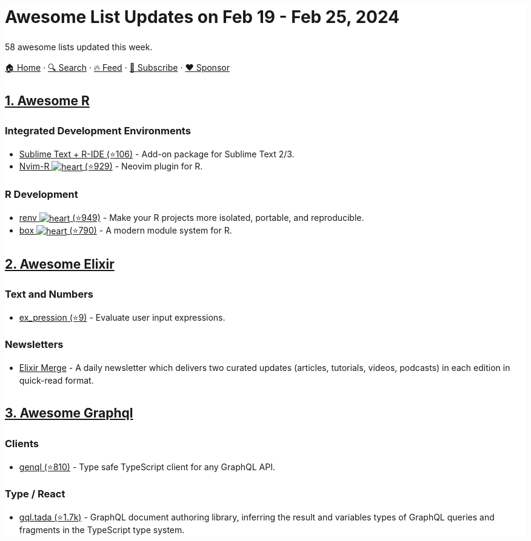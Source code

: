 # Awesome List Updates on Feb 19 - Feb 25, 2024

58 awesome lists updated this week.

[🏠 Home](/README.md) · [🔍 Search](https://www.trackawesomelist.com/search/) · [🔥 Feed](https://www.trackawesomelist.com/week/rss.xml) · [📮 Subscribe](https://trackawesomelist.us17.list-manage.com/subscribe?u=d2f0117aa829c83a63ec63c2f&id=36a103854c) · [❤️  Sponsor](https://github.com/sponsors/theowenyoung)



## [1. Awesome R](/content/qinwf/awesome-R/week/README.md)

### Integrated Development Environments

*   [Sublime Text + R-IDE (⭐106)](https://github.com/REditorSupport/sublime-ide-r) - Add-on package for Sublime Text 2/3.
*   [Nvim-R <img class="emoji" alt="heart" src="https://cdn.jsdelivr.net/gh/qinwf/awesome-R@3c66da6e291bcc0520b1649125b0bed750896a9a/heart.png" height="20" align="absmiddle" width="20"> (⭐929)](https://github.com/jalvesaq/Nvim-R) - Neovim plugin for R.

### R Development

*   [renv <img class="emoji" alt="heart" src="https://cdn.jsdelivr.net/gh/qinwf/awesome-R@3c66da6e291bcc0520b1649125b0bed750896a9a/heart.png" height="20" align="absmiddle" width="20"> (⭐949)](https://github.com/rstudio/renv) - Make your R projects more isolated, portable, and reproducible.
*   [box <img class="emoji" alt="heart" src="https://cdn.jsdelivr.net/gh/qinwf/awesome-R@3c66da6e291bcc0520b1649125b0bed750896a9a/heart.png" height="20" align="absmiddle" width="20"> (⭐790)](https://github.com/klmr/box) - A modern module system for R.

## [2. Awesome Elixir](/content/h4cc/awesome-elixir/week/README.md)

### Text and Numbers

*   [ex\_pression (⭐9)](https://github.com/balance-platform/ex_pression) - Evaluate user input expressions.

### Newsletters

*   [Elixir Merge](https://elixirmerge.com) - A daily newsletter which delivers two curated updates (articles, tutorials, videos, podcasts) in each edition in quick-read format.

## [3. Awesome Graphql](/content/chentsulin/awesome-graphql/week/README.md)

### Clients

*   [genql (⭐810)](https://github.com/remorses/genql) - Type safe TypeScript client for any GraphQL API.

### Type / React

*   [gql.tada (⭐1.7k)](https://github.com/0no-co/gql.tada) - GraphQL document authoring library, inferring the result and variables types of GraphQL queries and fragments in the TypeScript type system.
